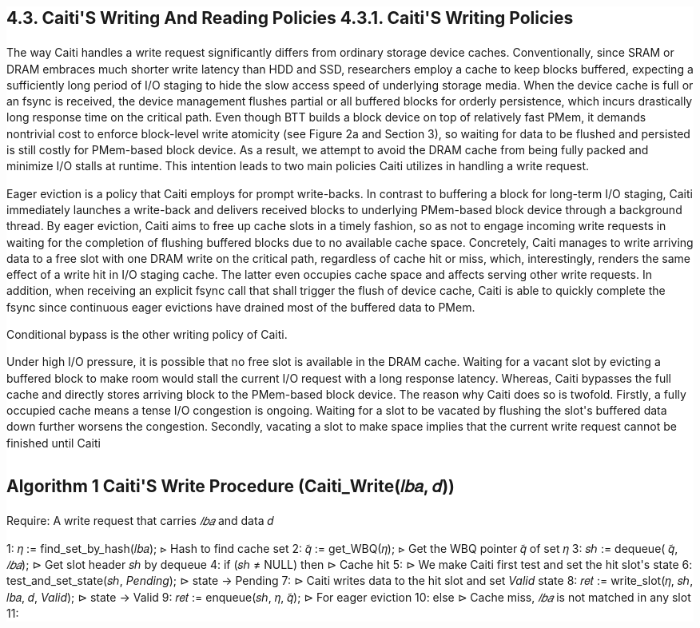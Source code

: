 ## 4.3. Caiti'S Writing And Reading Policies 4.3.1. Caiti'S Writing Policies

The way Caiti handles a write request significantly differs from ordinary storage device caches. Conventionally, since SRAM or DRAM embraces much shorter write latency than HDD and SSD, researchers employ a cache to keep blocks buffered, expecting a sufficiently long period of I/O
staging to hide the slow access speed of underlying storage media. When the device cache is full or an fsync is received, the device management flushes partial or all buffered blocks for orderly persistence, which incurs drastically long response time on the critical path. Even though BTT builds a block device on top of relatively fast PMem, it demands nontrivial cost to enforce block-level write atomicity (see Figure 2a and Section 3), so waiting for data to be flushed and persisted is still costly for PMem-based block device. As a result, we attempt to avoid the DRAM cache from being fully packed and minimize I/O stalls at runtime. This intention leads to two main policies Caiti utilizes in handling a write request.

Eager eviction is a policy that Caiti employs for prompt write-backs. In contrast to buffering a block for long-term I/O staging, Caiti immediately launches a write-back and delivers received blocks to underlying PMem-based block device through a background thread. By eager eviction, Caiti aims to free up cache slots in a timely fashion, so as not to engage incoming write requests in waiting for the completion of flushing buffered blocks due to no available cache space. Concretely, Caiti manages to write arriving data to a free slot with one DRAM write on the critical path, regardless of cache hit or miss, which, interestingly, renders the same effect of a write hit in I/O staging cache. The latter even occupies cache space and affects serving other write requests. In addition, when receiving an explicit fsync call that shall trigger the flush of device cache, Caiti is able to quickly complete the fsync since continuous eager evictions have drained most of the buffered data to PMem.

Conditional bypass is the other writing policy of Caiti.

Under high I/O pressure, it is possible that no free slot is available in the DRAM cache. Waiting for a vacant slot by evicting a buffered block to make room would stall the current I/O request with a long response latency. Whereas, Caiti bypasses the full cache and directly stores arriving block to the PMem-based block device. The reason why Caiti does so is twofold. Firstly, a fully occupied cache means a tense I/O congestion is ongoing. Waiting for a slot to be vacated by flushing the slot's buffered data down further worsens the congestion. Secondly, vacating a slot to make space implies that the current write request cannot be finished until Caiti

## Algorithm 1 Caiti'S Write Procedure (Caiti_Write(𝑙𝑏𝑎, 𝑑))

Require: A write request that carries *𝑙𝑏𝑎* and data 𝑑

1: 𝜂 := find_set_by_hash(𝑙𝑏𝑎);
⊳ Hash to find cache set
2: ̃𝑞 := get_WBQ(𝜂);
⊳ Get the WBQ pointer ̃𝑞 of set 𝜂
3: 𝑠ℎ := dequeue( ̃𝑞, *𝑙𝑏𝑎*); ⊳ Get slot header 𝑠ℎ by dequeue
4: if (𝑠ℎ ≠ NULL) then
⊳ Cache hit
5:
⊳ We make Caiti first test and set the hit slot's state
6:
test_and_set_state(𝑠ℎ, *Pending*); ⊳ state → Pending
7:
⊳ Caiti writes data to the hit slot and set *Valid* state
8:
𝑟𝑒𝑡 := write_slot(𝜂, 𝑠ℎ, 𝑙𝑏𝑎, 𝑑, *Valid*);
⊳ state →
Valid
9:
𝑟𝑒𝑡 := enqueue(𝑠ℎ, 𝜂, ̃𝑞);
⊳ For eager eviction
10: else
⊳ Cache miss, *𝑙𝑏𝑎* is not matched in any slot
11: